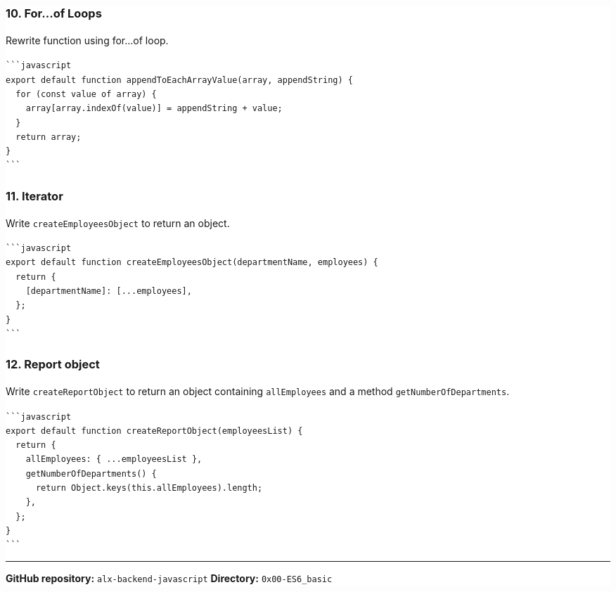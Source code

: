 ### 10. For...of Loops
Rewrite function using for...of loop.

    ```javascript
    export default function appendToEachArrayValue(array, appendString) {
      for (const value of array) {
        array[array.indexOf(value)] = appendString + value;
      }
      return array;
    }
    ```

### 11. Iterator
Write `createEmployeesObject` to return an object.

    ```javascript
    export default function createEmployeesObject(departmentName, employees) {
      return {
        [departmentName]: [...employees],
      };
    }
    ```

### 12. Report object
Write `createReportObject` to return an object containing `allEmployees` and a method `getNumberOfDepartments`.

    ```javascript
    export default function createReportObject(employeesList) {
      return {
        allEmployees: { ...employeesList },
        getNumberOfDepartments() {
          return Object.keys(this.allEmployees).length;
        },
      };
    }
    ```

---
**GitHub repository:** `alx-backend-javascript`
**Directory:** `0x00-ES6_basic`